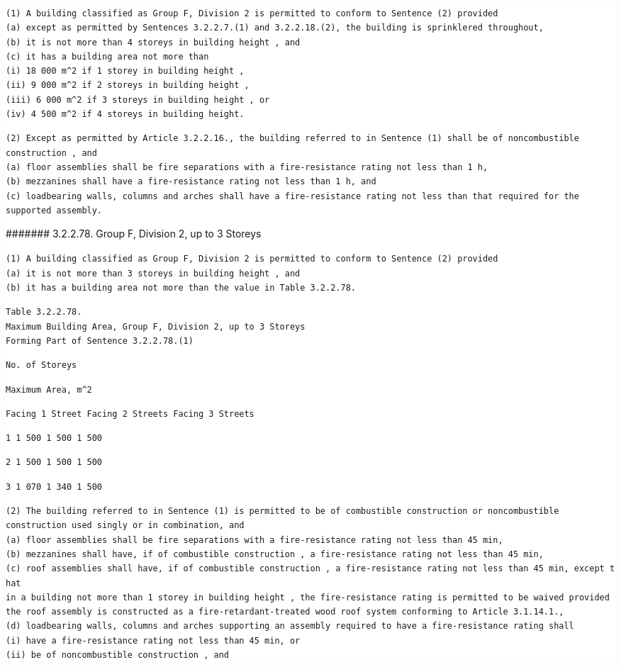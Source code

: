 ```
(1) A building classified as Group F, Division 2 is permitted to conform to Sentence (2) provided
(a) except as permitted by Sentences 3.2.2.7.(1) and 3.2.2.18.(2), the building is sprinklered throughout,
(b) it is not more than 4 storeys in building height , and
(c) it has a building area not more than
(i) 18 000 m^2 if 1 storey in building height ,
(ii) 9 000 m^2 if 2 storeys in building height ,
(iii) 6 000 m^2 if 3 storeys in building height , or
(iv) 4 500 m^2 if 4 storeys in building height.
```
```
(2) Except as permitted by Article 3.2.2.16., the building referred to in Sentence (1) shall be of noncombustible
construction , and
(a) floor assemblies shall be fire separations with a fire-resistance rating not less than 1 h,
(b) mezzanines shall have a fire-resistance rating not less than 1 h, and
(c) loadbearing walls, columns and arches shall have a fire-resistance rating not less than that required for the
supported assembly.
```
####### 3.2.2.78. Group F, Division 2, up to 3 Storeys

```
(1) A building classified as Group F, Division 2 is permitted to conform to Sentence (2) provided
(a) it is not more than 3 storeys in building height , and
(b) it has a building area not more than the value in Table 3.2.2.78.
```
```
Table 3.2.2.78.
Maximum Building Area, Group F, Division 2, up to 3 Storeys
Forming Part of Sentence 3.2.2.78.(1)
```
```
No. of Storeys
```
```
Maximum Area, m^2
```
```
Facing 1 Street Facing 2 Streets Facing 3 Streets
```
```
1 1 500 1 500 1 500
```
```
2 1 500 1 500 1 500
```
```
3 1 070 1 340 1 500
```
```
(2) The building referred to in Sentence (1) is permitted to be of combustible construction or noncombustible
construction used singly or in combination, and
(a) floor assemblies shall be fire separations with a fire-resistance rating not less than 45 min,
(b) mezzanines shall have, if of combustible construction , a fire-resistance rating not less than 45 min,
(c) roof assemblies shall have, if of combustible construction , a fire-resistance rating not less than 45 min, except that
in a building not more than 1 storey in building height , the fire-resistance rating is permitted to be waived provided
the roof assembly is constructed as a fire-retardant-treated wood roof system conforming to Article 3.1.14.1.,
(d) loadbearing walls, columns and arches supporting an assembly required to have a fire-resistance rating shall
(i) have a fire-resistance rating not less than 45 min, or
(ii) be of noncombustible construction , and
```